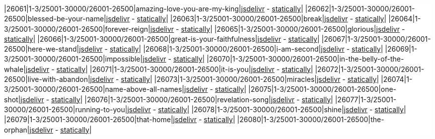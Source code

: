 |26061|1-3/25001-30000/26001-26500|amazing-love-you-are-my-king|[jsdelivr](https://cdn.jsdelivr.net/gh/dbchord/webp-old-c-1110x370_1-3/25001-30000/26001-26500/amazing-love-you-are-my-king.webp) - [statically](https://cdn.statically.io/gh/dbchord/webp-old-c-1110x370_1-3/img/25001-30000/26001-26500/amazing-love-you-are-my-king.webp)|
|26062|1-3/25001-30000/26001-26500|blessed-be-your-name|[jsdelivr](https://cdn.jsdelivr.net/gh/dbchord/webp-old-c-1110x370_1-3/25001-30000/26001-26500/blessed-be-your-name.webp) - [statically](https://cdn.statically.io/gh/dbchord/webp-old-c-1110x370_1-3/img/25001-30000/26001-26500/blessed-be-your-name.webp)|
|26063|1-3/25001-30000/26001-26500|break|[jsdelivr](https://cdn.jsdelivr.net/gh/dbchord/webp-old-c-1110x370_1-3/25001-30000/26001-26500/break.webp) - [statically](https://cdn.statically.io/gh/dbchord/webp-old-c-1110x370_1-3/img/25001-30000/26001-26500/break.webp)|
|26064|1-3/25001-30000/26001-26500|forever-reign|[jsdelivr](https://cdn.jsdelivr.net/gh/dbchord/webp-old-c-1110x370_1-3/25001-30000/26001-26500/forever-reign.webp) - [statically](https://cdn.statically.io/gh/dbchord/webp-old-c-1110x370_1-3/img/25001-30000/26001-26500/forever-reign.webp)|
|26065|1-3/25001-30000/26001-26500|glorious|[jsdelivr](https://cdn.jsdelivr.net/gh/dbchord/webp-old-c-1110x370_1-3/25001-30000/26001-26500/glorious.webp) - [statically](https://cdn.statically.io/gh/dbchord/webp-old-c-1110x370_1-3/img/25001-30000/26001-26500/glorious.webp)|
|26066|1-3/25001-30000/26001-26500|great-is-your-faithfulness|[jsdelivr](https://cdn.jsdelivr.net/gh/dbchord/webp-old-c-1110x370_1-3/25001-30000/26001-26500/great-is-your-faithfulness.webp) - [statically](https://cdn.statically.io/gh/dbchord/webp-old-c-1110x370_1-3/img/25001-30000/26001-26500/great-is-your-faithfulness.webp)|
|26067|1-3/25001-30000/26001-26500|here-we-stand|[jsdelivr](https://cdn.jsdelivr.net/gh/dbchord/webp-old-c-1110x370_1-3/25001-30000/26001-26500/here-we-stand.webp) - [statically](https://cdn.statically.io/gh/dbchord/webp-old-c-1110x370_1-3/img/25001-30000/26001-26500/here-we-stand.webp)|
|26068|1-3/25001-30000/26001-26500|i-am-second|[jsdelivr](https://cdn.jsdelivr.net/gh/dbchord/webp-old-c-1110x370_1-3/25001-30000/26001-26500/i-am-second.webp) - [statically](https://cdn.statically.io/gh/dbchord/webp-old-c-1110x370_1-3/img/25001-30000/26001-26500/i-am-second.webp)|
|26069|1-3/25001-30000/26001-26500|impossible|[jsdelivr](https://cdn.jsdelivr.net/gh/dbchord/webp-old-c-1110x370_1-3/25001-30000/26001-26500/impossible.webp) - [statically](https://cdn.statically.io/gh/dbchord/webp-old-c-1110x370_1-3/img/25001-30000/26001-26500/impossible.webp)|
|26070|1-3/25001-30000/26001-26500|in-the-belly-of-the-whale|[jsdelivr](https://cdn.jsdelivr.net/gh/dbchord/webp-old-c-1110x370_1-3/25001-30000/26001-26500/in-the-belly-of-the-whale.webp) - [statically](https://cdn.statically.io/gh/dbchord/webp-old-c-1110x370_1-3/img/25001-30000/26001-26500/in-the-belly-of-the-whale.webp)|
|26071|1-3/25001-30000/26001-26500|it-is-you|[jsdelivr](https://cdn.jsdelivr.net/gh/dbchord/webp-old-c-1110x370_1-3/25001-30000/26001-26500/it-is-you.webp) - [statically](https://cdn.statically.io/gh/dbchord/webp-old-c-1110x370_1-3/img/25001-30000/26001-26500/it-is-you.webp)|
|26072|1-3/25001-30000/26001-26500|live-with-abandon|[jsdelivr](https://cdn.jsdelivr.net/gh/dbchord/webp-old-c-1110x370_1-3/25001-30000/26001-26500/live-with-abandon.webp) - [statically](https://cdn.statically.io/gh/dbchord/webp-old-c-1110x370_1-3/img/25001-30000/26001-26500/live-with-abandon.webp)|
|26073|1-3/25001-30000/26001-26500|miracles|[jsdelivr](https://cdn.jsdelivr.net/gh/dbchord/webp-old-c-1110x370_1-3/25001-30000/26001-26500/miracles.webp) - [statically](https://cdn.statically.io/gh/dbchord/webp-old-c-1110x370_1-3/img/25001-30000/26001-26500/miracles.webp)|
|26074|1-3/25001-30000/26001-26500|name-above-all-names|[jsdelivr](https://cdn.jsdelivr.net/gh/dbchord/webp-old-c-1110x370_1-3/25001-30000/26001-26500/name-above-all-names.webp) - [statically](https://cdn.statically.io/gh/dbchord/webp-old-c-1110x370_1-3/img/25001-30000/26001-26500/name-above-all-names.webp)|
|26075|1-3/25001-30000/26001-26500|one-shot|[jsdelivr](https://cdn.jsdelivr.net/gh/dbchord/webp-old-c-1110x370_1-3/25001-30000/26001-26500/one-shot.webp) - [statically](https://cdn.statically.io/gh/dbchord/webp-old-c-1110x370_1-3/img/25001-30000/26001-26500/one-shot.webp)|
|26076|1-3/25001-30000/26001-26500|revelation-song|[jsdelivr](https://cdn.jsdelivr.net/gh/dbchord/webp-old-c-1110x370_1-3/25001-30000/26001-26500/revelation-song.webp) - [statically](https://cdn.statically.io/gh/dbchord/webp-old-c-1110x370_1-3/img/25001-30000/26001-26500/revelation-song.webp)|
|26077|1-3/25001-30000/26001-26500|running-to-you|[jsdelivr](https://cdn.jsdelivr.net/gh/dbchord/webp-old-c-1110x370_1-3/25001-30000/26001-26500/running-to-you.webp) - [statically](https://cdn.statically.io/gh/dbchord/webp-old-c-1110x370_1-3/img/25001-30000/26001-26500/running-to-you.webp)|
|26078|1-3/25001-30000/26001-26500|shine|[jsdelivr](https://cdn.jsdelivr.net/gh/dbchord/webp-old-c-1110x370_1-3/25001-30000/26001-26500/shine.webp) - [statically](https://cdn.statically.io/gh/dbchord/webp-old-c-1110x370_1-3/img/25001-30000/26001-26500/shine.webp)|
|26079|1-3/25001-30000/26001-26500|that-home|[jsdelivr](https://cdn.jsdelivr.net/gh/dbchord/webp-old-c-1110x370_1-3/25001-30000/26001-26500/that-home.webp) - [statically](https://cdn.statically.io/gh/dbchord/webp-old-c-1110x370_1-3/img/25001-30000/26001-26500/that-home.webp)|
|26080|1-3/25001-30000/26001-26500|the-orphan|[jsdelivr](https://cdn.jsdelivr.net/gh/dbchord/webp-old-c-1110x370_1-3/25001-30000/26001-26500/the-orphan.webp) - [statically](https://cdn.statically.io/gh/dbchord/webp-old-c-1110x370_1-3/img/25001-30000/26001-26500/the-orphan.webp)|